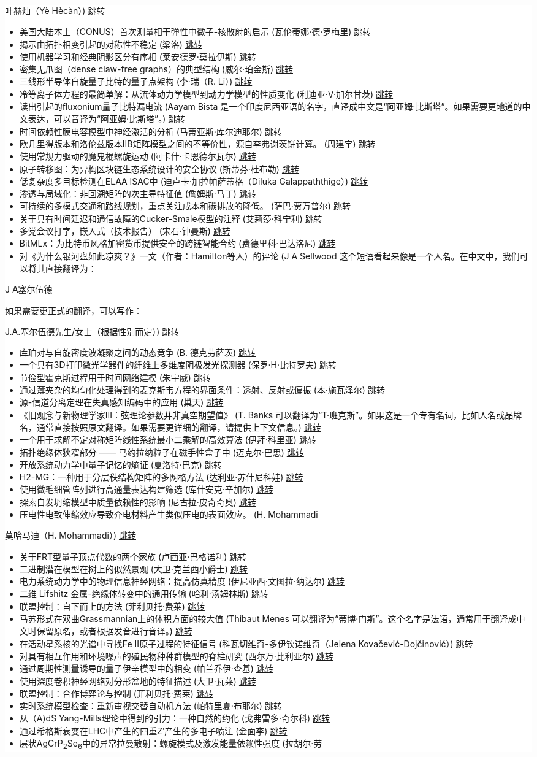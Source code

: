 叶赫灿（Yè Hècàn）) [跳转](http://arxiv.org/abs/2501.17844v1)
- 美国大陆本土（CONUS）首次测量相干弹性中微子-核散射的启示 (瓦伦蒂娜·德·罗梅里) [跳转](http://arxiv.org/abs/2501.17843v2)
- 揭示由拓扑相变引起的对称性不稳定 (梁洛) [跳转](http://arxiv.org/abs/2501.17839v1)
- 使用机器学习和经典阴影区分有序相 (莱安德罗·莫拉伊斯) [跳转](http://arxiv.org/abs/2501.17837v1)
- 密集无爪图（dense claw-free graphs）的典型结构 (威尔·珀金斯) [跳转](http://arxiv.org/abs/2501.17816v1)
- 三线形半导体自旋量子比特的量子点架构 (李·瑞（R. Li）) [跳转](http://arxiv.org/abs/2501.17814v1)
- 冷等离子体方程的最简单解：从流体动力学模型到动力学模型的性质变化 (利迪亚·V·加尔甘茨) [跳转](http://arxiv.org/abs/2501.17812v1)
- 读出引起的fluxonium量子比特漏电流 (Aayam Bista 是一个印度尼西亚语的名字，直译成中文是“阿亚姆·比斯塔”。如果需要更地道的中文表达，可以音译为“阿亚姆·比斯塔”。) [跳转](http://arxiv.org/abs/2501.17807v1)
- 时间依赖性膜电容模型中神经激活的分析 (马蒂亚斯·库尔迪耶尔) [跳转](http://arxiv.org/abs/2501.17803v1)
- 欧几里得版本和洛伦兹版本IIB矩阵模型之间的不等价性，源自李弗谢茨饼计算。 (周建宇) [跳转](http://arxiv.org/abs/2501.17798v2)
- 使用常规力驱动的魔鬼棍螺旋运动 (阿卡什·卡恩德尔瓦尔) [跳转](http://arxiv.org/abs/2501.17789v1)
- 原子转移图：为异构区块链生态系统设计的安全协议 (斯蒂芬·杜布勒) [跳转](http://arxiv.org/abs/2501.17786v1)
- 低复杂度多目标检测在ELAA ISAC中 (迪卢卡·加拉帕萨蒂格（Diluka Galappaththige）) [跳转](http://arxiv.org/abs/2501.17776v1)
- 渗透与局域化：非回溯矩阵的次主导特征值 (詹姆斯·马丁) [跳转](http://arxiv.org/abs/2501.17774v1)
- 可持续的多模式交通和路线规划，重点关注成本和碳排放的降低。 (萨巴·贾万普尔) [跳转](http://arxiv.org/abs/2502.00056v1)
- 关于具有时间延迟和通信故障的Cucker-Smale模型的注释 (艾莉莎·科宁利) [跳转](http://arxiv.org/abs/2501.17743v1)
- 多党会议打字，嵌入式（技术报告） (宋石·钟曼斯) [跳转](http://arxiv.org/abs/2501.17741v1)
- BitMLx：为比特币风格加密货币提供安全的跨链智能合约 (费德里科·巴达洛尼) [跳转](http://arxiv.org/abs/2501.17733v1)
- 对《为什么银河盘如此凉爽？》一文（作者：Hamilton等人）的评论 (J A Sellwood 这个短语看起来像是一个人名。在中文中，我们可以将其直接翻译为：

J A塞尔伍德

如果需要更正式的翻译，可以写作：

J.A.塞尔伍德先生/女士（根据性别而定）) [跳转](http://arxiv.org/abs/2501.17907v1)
- 库珀对与自旋密度波凝聚之间的动态竞争 (B. 德克劳萨茨) [跳转](http://arxiv.org/abs/2501.17724v1)
- 一个具有3D打印微光学器件的纤维上多维度阴极发光探测器 (保罗·H·比特罗夫) [跳转](http://arxiv.org/abs/2501.17723v1)
- 节俭型霍克斯过程用于时间网络建模 (朱宇威) [跳转](http://arxiv.org/abs/2501.17720v1)
- 通过薄夹杂的均匀化处理得到的麦克斯韦方程的界面条件：透射、反射或偏振 (本·施瓦泽尔) [跳转](http://arxiv.org/abs/2501.17713v1)
- 源-信道分离定理在失真感知编码中的应用 (巢天) [跳转](http://arxiv.org/abs/2501.17706v1)
- 《旧观念与新物理学家III：弦理论参数并非真空期望值》 (T. Banks 可以翻译为“T·班克斯”。如果这是一个专有名词，比如人名或品牌名，通常直接按照原文翻译。如果需要更详细的翻译，请提供上下文信息。) [跳转](http://arxiv.org/abs/2501.17697v1)
- 一个用于求解不定对称矩阵线性系统最小二乘解的高效算法 (伊拜·科里亚) [跳转](http://arxiv.org/abs/2501.17696v1)
- 拓扑绝缘体狭窄部分 —— 马约拉纳粒子在磁手性盒子中 (迈克尔·巴思) [跳转](http://arxiv.org/abs/2501.17687v1)
- 开放系统动力学中量子记忆的熵证 (夏洛特·巴克) [跳转](http://arxiv.org/abs/2501.17660v1)
- H2-MG：一种用于分层秩结构矩阵的多网格方法 (达利亚·苏什尼科娃) [跳转](http://arxiv.org/abs/2501.17656v1)
- 使用微毛细管阵列进行高通量表达构建筛选 (库什安克·辛加尔) [跳转](http://arxiv.org/abs/2501.17647v1)
- 探索自发坍缩模型中质量依赖性的影响 (尼古拉·皮奇奇奥) [跳转](http://arxiv.org/abs/2501.17637v1)
- 压电性电致伸缩效应导致介电材料产生类似压电的表面效应。 (H. Mohammadi

莫哈马迪（H. Mohammadi）) [跳转](http://arxiv.org/abs/2501.17626v1)
- 关于FRT型量子顶点代数的两个家族 (卢西亚·巴格诺利) [跳转](http://arxiv.org/abs/2501.17625v1)
- 二进制潜在模型在树上的似然景观 (大卫·克兰西小爵士) [跳转](http://arxiv.org/abs/2501.17622v1)
- 电力系统动力学中的物理信息神经网络：提高仿真精度 (伊尼亚西·文图拉·纳达尔) [跳转](http://arxiv.org/abs/2501.17621v1)
- 二维 Lifshitz 金属-绝缘体转变中的通用传输 (哈利·汤姆林斯) [跳转](http://arxiv.org/abs/2501.17616v1)
- 联盟控制：自下而上的方法 (菲利贝托·费莱) [跳转](http://arxiv.org/abs/2501.17614v1)
- 马苏形式在双曲Grassmannian上的体积方面的较大值 (Thibaut Menes 可以翻译为“蒂博·门斯”。这个名字是法语，通常用于翻译成中文时保留原名，或者根据发音进行音译。) [跳转](http://arxiv.org/abs/2501.17613v1)
- 在活动星系核的光谱中寻找Fe II原子过程的特征信号 (科瓦切维奇-多伊钦诺维奇（Jelena Kovačević-Dojčinović）) [跳转](http://arxiv.org/abs/2501.17611v1)
- 对具有相互作用和环境噪声的殖民物种种群模型的脊柱研究 (西尔万·比利亚尔) [跳转](http://arxiv.org/abs/2501.17608v1)
- 通过周期性测量诱导的量子伊辛模型中的相变 (帕兰乔伊·查基) [跳转](http://arxiv.org/abs/2501.17606v1)
- 使用深度卷积神经网络对分形盆地的特征描述 (大卫·瓦莱) [跳转](http://arxiv.org/abs/2501.17603v1)
- 联盟控制：合作博弈论与控制 (菲利贝托·费莱) [跳转](http://arxiv.org/abs/2501.17582v1)
- 实时系统模型检查：重新审视交替自动机方法 (帕特里夏·布耶尔) [跳转](http://arxiv.org/abs/2501.17576v1)
- 从（A)dS Yang-Mills理论中得到的引力：一种自然的约化 (戈弗雷多·奇尔科) [跳转](http://arxiv.org/abs/2501.17574v1)
- 通过希格斯衰变在LHC中产生的四重$Z'$产生的多电子喷注 (金面李) [跳转](http://arxiv.org/abs/2501.17573v1)
- 层状AgCrP$_2$Se$_6$中的异常拉曼散射：螺旋模式及激发能量依赖性强度 (拉胡尔·劳
